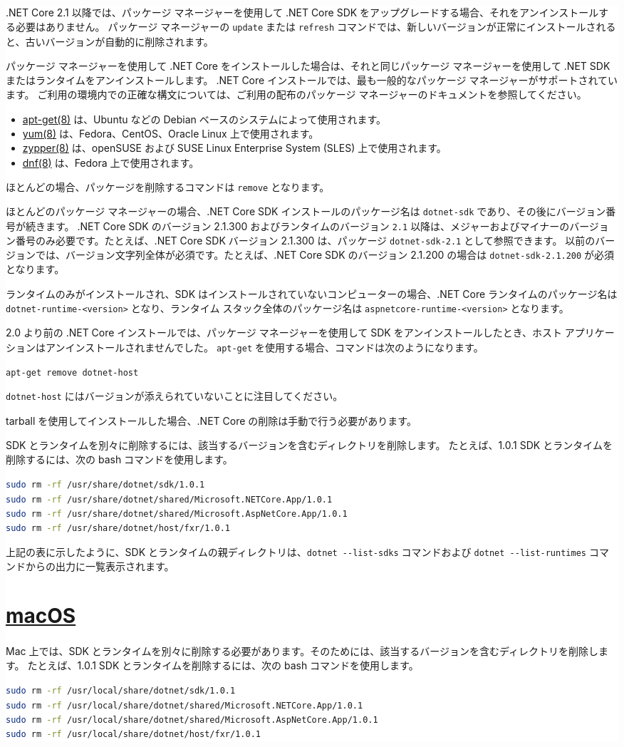 .NET Core 2.1 以降では、パッケージ マネージャーを使用して .NET Core SDK をアップグレードする場合、それをアンインストールする必要はありません。 パッケージ マネージャーの `update` または `refresh` コマンドでは、新しいバージョンが正常にインストールされると、古いバージョンが自動的に削除されます。

パッケージ マネージャーを使用して .NET Core をインストールした場合は、それと同じパッケージ マネージャーを使用して .NET SDK またはランタイムをアンインストールします。 .NET Core インストールでは、最も一般的なパッケージ マネージャーがサポートされています。 ご利用の環境内での正確な構文については、ご利用の配布のパッケージ マネージャーのドキュメントを参照してください。

- [apt-get(8)](https://linux.die.net/man/8/apt-get) は、Ubuntu などの Debian ベースのシステムによって使用されます。
- [yum(8)](https://linux.die.net/man/8/yum) は、Fedora、CentOS、Oracle Linux 上で使用されます。
- [zypper(8)](https://en.opensuse.org/SDB:Zypper_manual_(plain)) は、openSUSE および SUSE Linux Enterprise System (SLES) 上で使用されます。
- [dnf(8)](https://dnf.readthedocs.io/en/latest/command_ref.html) は、Fedora 上で使用されます。

ほとんどの場合、パッケージを削除するコマンドは `remove` となります。

ほとんどのパッケージ マネージャーの場合、.NET Core SDK インストールのパッケージ名は `dotnet-sdk` であり、その後にバージョン番号が続きます。 .NET Core SDK のバージョン 2.1.300 およびランタイムのバージョン `2.1` 以降は、メジャーおよびマイナーのバージョン番号のみ必要です。たとえば、.NET Core SDK バージョン 2.1.300 は、パッケージ `dotnet-sdk-2.1` として参照できます。 以前のバージョンでは、バージョン文字列全体が必須です。たとえば、.NET Core SDK のバージョン 2.1.200 の場合は `dotnet-sdk-2.1.200` が必須となります。

ランタイムのみがインストールされ、SDK はインストールされていないコンピューターの場合、.NET Core ランタイムのパッケージ名は `dotnet-runtime-<version>` となり、ランタイム スタック全体のパッケージ名は `aspnetcore-runtime-<version>` となります。

2\.0 より前の .NET Core インストールでは、パッケージ マネージャーを使用して SDK をアンインストールしたとき、ホスト アプリケーションはアンインストールされませんでした。 `apt-get` を使用する場合、コマンドは次のようになります。

```bash
apt-get remove dotnet-host
```

`dotnet-host` にはバージョンが添えられていないことに注目してください。

tarball を使用してインストールした場合、.NET Core の削除は手動で行う必要があります。

SDK とランタイムを別々に削除するには、該当するバージョンを含むディレクトリを削除します。 たとえば、1.0.1 SDK とランタイムを削除するには、次の bash コマンドを使用します。

```bash
sudo rm -rf /usr/share/dotnet/sdk/1.0.1
sudo rm -rf /usr/share/dotnet/shared/Microsoft.NETCore.App/1.0.1
sudo rm -rf /usr/share/dotnet/shared/Microsoft.AspNetCore.App/1.0.1
sudo rm -rf /usr/share/dotnet/host/fxr/1.0.1
```

上記の表に示したように、SDK とランタイムの親ディレクトリは、`dotnet --list-sdks` コマンドおよび `dotnet --list-runtimes` コマンドからの出力に一覧表示されます。

# <a name="macos"></a>[macOS](#tab/macos)

Mac 上では、SDK とランタイムを別々に削除する必要があります。そのためには、該当するバージョンを含むディレクトリを削除します。 たとえば、1.0.1 SDK とランタイムを削除するには、次の bash コマンドを使用します。

```bash
sudo rm -rf /usr/local/share/dotnet/sdk/1.0.1
sudo rm -rf /usr/local/share/dotnet/shared/Microsoft.NETCore.App/1.0.1
sudo rm -rf /usr/local/share/dotnet/shared/Microsoft.AspNetCore.App/1.0.1
sudo rm -rf /usr/local/share/dotnet/host/fxr/1.0.1
```
